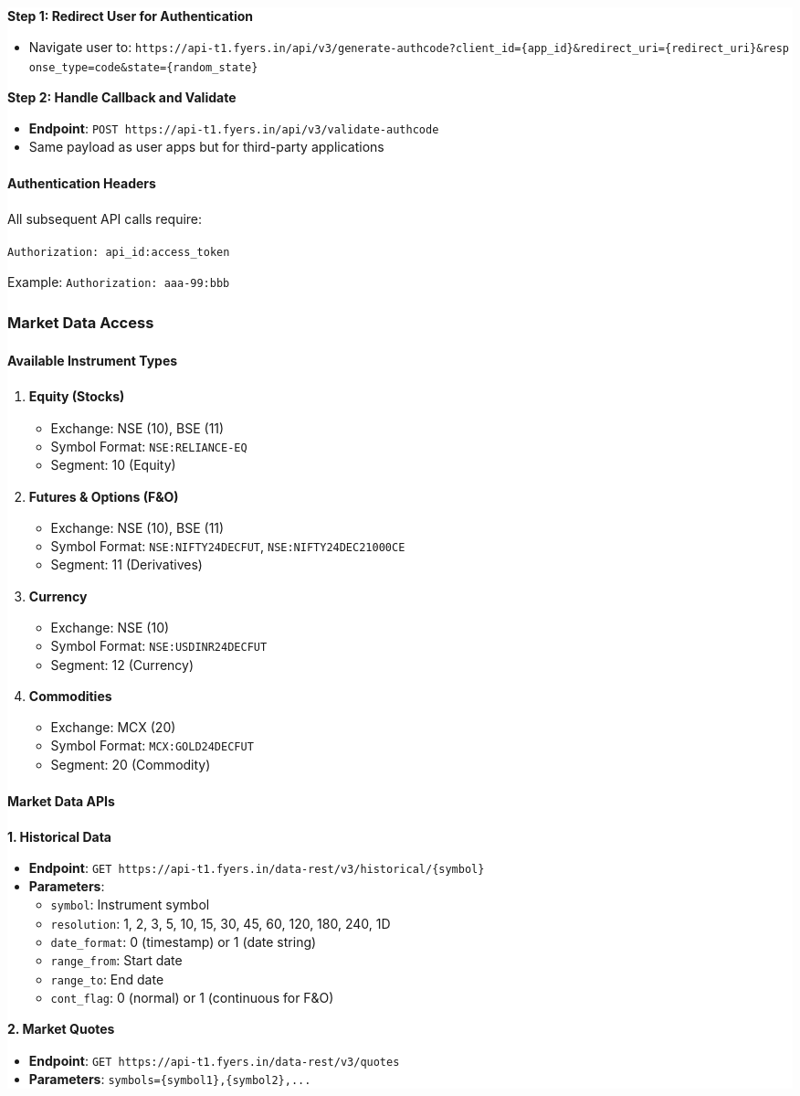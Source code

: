 **Step 1: Redirect User for Authentication**
- Navigate user to: `https://api-t1.fyers.in/api/v3/generate-authcode?client_id={app_id}&redirect_uri={redirect_uri}&response_type=code&state={random_state}`

**Step 2: Handle Callback and Validate**
- **Endpoint**: `POST https://api-t1.fyers.in/api/v3/validate-authcode`
- Same payload as user apps but for third-party applications

#### Authentication Headers
All subsequent API calls require:
```
Authorization: api_id:access_token
```
Example: `Authorization: aaa-99:bbb`

### Market Data Access

#### Available Instrument Types

1. **Equity (Stocks)**
   - Exchange: NSE (10), BSE (11)
   - Symbol Format: `NSE:RELIANCE-EQ`
   - Segment: 10 (Equity)

2. **Futures & Options (F&O)**
   - Exchange: NSE (10), BSE (11)
   - Symbol Format: `NSE:NIFTY24DECFUT`, `NSE:NIFTY24DEC21000CE`
   - Segment: 11 (Derivatives)

3. **Currency**
   - Exchange: NSE (10)
   - Symbol Format: `NSE:USDINR24DECFUT`
   - Segment: 12 (Currency)

4. **Commodities**
   - Exchange: MCX (20)
   - Symbol Format: `MCX:GOLD24DECFUT`
   - Segment: 20 (Commodity)

#### Market Data APIs

**1. Historical Data**
- **Endpoint**: `GET https://api-t1.fyers.in/data-rest/v3/historical/{symbol}`
- **Parameters**:
  - `symbol`: Instrument symbol
  - `resolution`: 1, 2, 3, 5, 10, 15, 30, 45, 60, 120, 180, 240, 1D
  - `date_format`: 0 (timestamp) or 1 (date string)
  - `range_from`: Start date
  - `range_to`: End date
  - `cont_flag`: 0 (normal) or 1 (continuous for F&O)

**2. Market Quotes**
- **Endpoint**: `GET https://api-t1.fyers.in/data-rest/v3/quotes`
- **Parameters**: `symbols={symbol1},{symbol2},...`
